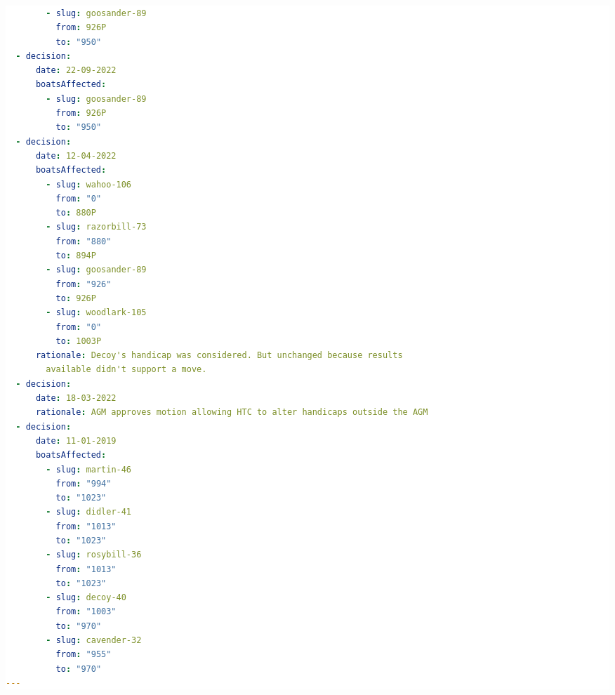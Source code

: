 ```yaml
        - slug: goosander-89
          from: 926P
          to: "950"
  - decision:
      date: 22-09-2022
      boatsAffected:
        - slug: goosander-89
          from: 926P
          to: "950"
  - decision:
      date: 12-04-2022
      boatsAffected:
        - slug: wahoo-106
          from: "0"
          to: 880P
        - slug: razorbill-73
          from: "880"
          to: 894P
        - slug: goosander-89
          from: "926"
          to: 926P
        - slug: woodlark-105
          from: "0"
          to: 1003P
      rationale: Decoy's handicap was considered. But unchanged because results
        available didn't support a move.
  - decision:
      date: 18-03-2022
      rationale: AGM approves motion allowing HTC to alter handicaps outside the AGM
  - decision:
      date: 11-01-2019
      boatsAffected:
        - slug: martin-46
          from: "994"
          to: "1023"
        - slug: didler-41
          from: "1013"
          to: "1023"
        - slug: rosybill-36
          from: "1013"
          to: "1023"
        - slug: decoy-40
          from: "1003"
          to: "970"
        - slug: cavender-32
          from: "955"
          to: "970"
---
```


